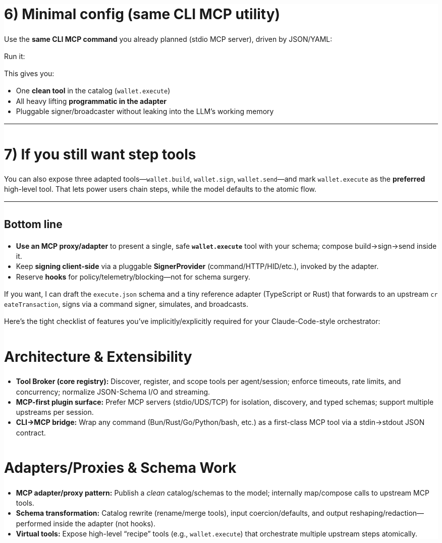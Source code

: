 
# 6) Minimal config (same CLI MCP utility)

Use the **same CLI MCP command** you already planned (stdio MCP server), driven by JSON/YAML:

Run it:

This gives you:

- One **clean tool** in the catalog (`wallet.execute`)
- All heavy lifting **programmatic in the adapter**
- Pluggable signer/broadcaster without leaking into the LLM’s working memory

---

# 7) If you still want step tools

You can also expose three adapted tools—`wallet.build`, `wallet.sign`, `wallet.send`—and mark `wallet.execute` as the **preferred** high-level tool. That lets power users chain steps, while the model defaults to the atomic flow.

---

## Bottom line

- **Use an MCP proxy/adapter** to present a single, safe **`wallet.execute`** tool with your schema; compose build→sign→send inside it.
- Keep **signing client-side** via a pluggable **SignerProvider** (command/HTTP/HID/etc.), invoked by the adapter.
- Reserve **hooks** for policy/telemetry/blocking—not for schema surgery.

If you want, I can draft the `execute.json` schema and a tiny reference adapter (TypeScript or Rust) that forwards to an upstream `createTransaction`, signs via a command signer, simulates, and broadcasts.

Here’s the tight checklist of features you’ve implicitly/explicitly required for your Claude-Code-style orchestrator:

# Architecture & Extensibility

- **Tool Broker (core registry):** Discover, register, and scope tools per agent/session; enforce timeouts, rate limits, and concurrency; normalize JSON-Schema I/O and streaming.
- **MCP-first plugin surface:** Prefer MCP servers (stdio/UDS/TCP) for isolation, discovery, and typed schemas; support multiple upstreams per session.
- **CLI→MCP bridge:** Wrap any command (Bun/Rust/Go/Python/bash, etc.) as a first-class MCP tool via a stdin→stdout JSON contract.

# Adapters/Proxies & Schema Work

- **MCP adapter/proxy pattern:** Publish a _clean_ catalog/schemas to the model; internally map/compose calls to upstream MCP tools.
- **Schema transformation:** Catalog rewrite (rename/merge tools), input coercion/defaults, and output reshaping/redaction—performed inside the adapter (not hooks).
- **Virtual tools:** Expose high-level “recipe” tools (e.g., `wallet.execute`) that orchestrate multiple upstream steps atomically.

